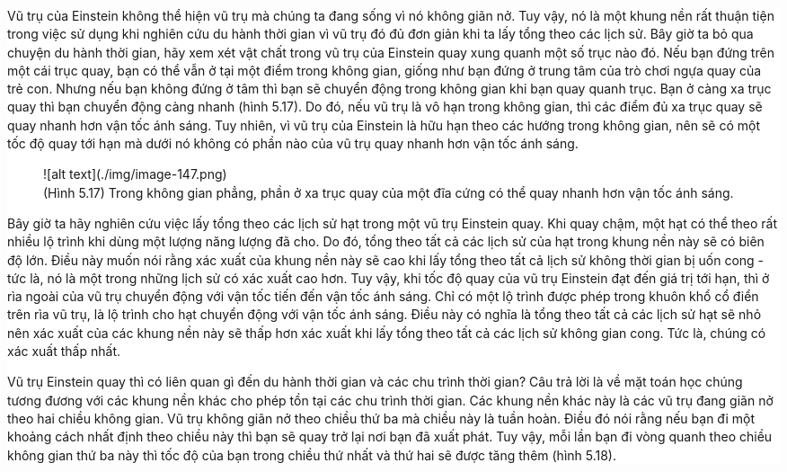 Vũ trụ của Einstein không thể hiện vũ trụ mà chúng ta đang sống vì nó không giãn nở. Tuy vậy, nó là một khung nền rất thuận tiện trong việc sử dụng khi nghiên cứu du hành thời gian vì vũ trụ đó đủ đơn giản khi ta lấy tổng theo các lịch sử. Bây giờ ta bỏ qua chuyện du hành thời gian, hãy xem xét vật chất trong vũ trụ của Einstein quay xung quanh một số trục nào đó. Nếu bạn đứng trên một cái trục quay, bạn có thể vẫn ở tại một điểm trong không gian, giống như bạn đứng ở trung tâm của trò chơi ngựa quay của trẻ con. Nhưng nếu bạn không đứng ở tâm thì bạn sẽ chuyển động trong không gian khi bạn quay quanh trục. Bạn ở càng xa trục quay thì bạn chuyển động càng nhanh (hình 5.17). Do đó, nếu vũ trụ là vô hạn trong không gian, thì các điểm đủ xa trục quay sẽ quay nhanh hơn vận tốc ánh sáng. Tuy nhiên, vì vũ trụ của Einstein là hữu hạn theo các hướng trong không gian, nên sẽ có một tốc độ quay tới hạn mà dưới nó không có phần nào của vũ trụ quay nhanh hơn vận tốc ánh sáng.

<figure markdown="span">
    ![alt text](./img/image-147.png)    
    <figcaption>(Hình 5.17) Trong không gian phẳng, phần ở xa trục quay của một đĩa cứng có thể quay nhanh hơn vận tốc ánh sáng.</figcaption>
</figure>

Bây giờ ta hãy nghiên cứu việc lấy tổng theo các lịch sử hạt trong một vũ trụ Einstein quay. Khi quay chậm, một hạt có thể theo rất nhiều lộ trình khi dùng một lượng năng lượng đã cho. Do đó, tổng theo tất cả các lịch sử của hạt trong khung nền này sẽ có biên độ lớn. Điều này muốn nói rằng xác xuất của khung nền này sẽ cao khi lấy tổng theo tất cả lịch sử không thời gian bị uốn cong - tức là, nó là một trong những lịch sử có xác xuất cao hơn. Tuy vậy, khi tốc độ quay của vũ trụ Einstein đạt đến giá trị tới hạn, thì ở rìa ngoài của vũ trụ chuyển động với vận tốc tiến đến vận tốc ánh sáng. Chỉ có một lộ trình được phép trong khuôn khổ cổ điển trên rìa vũ trụ, là lộ trình cho hạt chuyển động với vận tốc ánh sáng. Điều này có nghĩa là tổng theo tất cả các lịch sử hạt sẽ nhỏ nên xác xuất của các khung nền này sẽ thấp hơn xác xuất khi lấy tổng theo tất cả các lịch sử không gian cong. Tức là, chúng có xác xuất thấp nhất.

Vũ trụ Einstein quay thì có liên quan gì đến du hành thời gian và các chu trình thời gian? Câu trả lời là về mặt toán học chúng tương đương với các khung nền khác cho phép tồn tại các chu trình thời gian. Các khung nền khác này là các vũ trụ đang giãn nở theo hai chiều không gian. Vũ trụ không giãn nở theo chiều thứ ba mà chiều này là tuần hoàn. Điều đó nói rằng nếu bạn đi một khoảng cách nhất định theo chiều này thì bạn sẽ quay trở lại nơi bạn đã xuất phát. Tuy vậy, mỗi lần bạn đi vòng quanh theo chiều không gian thứ ba này thì tốc độ của bạn trong chiều thứ nhất và thứ hai sẽ được tăng thêm (hình 5.18).

